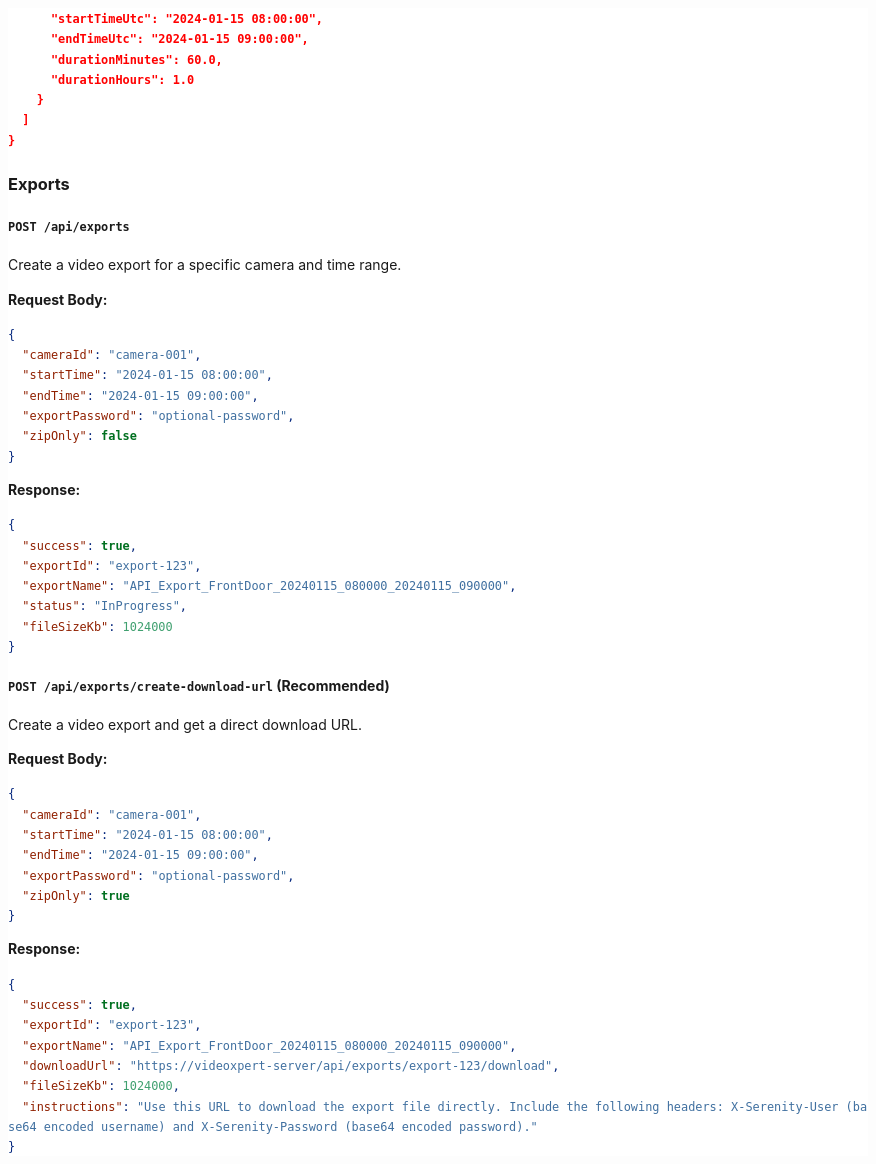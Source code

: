 ```json
      "startTimeUtc": "2024-01-15 08:00:00",
      "endTimeUtc": "2024-01-15 09:00:00",
      "durationMinutes": 60.0,
      "durationHours": 1.0
    }
  ]
}
```

### Exports

#### `POST /api/exports`
Create a video export for a specific camera and time range.

**Request Body:**
```json
{
  "cameraId": "camera-001",
  "startTime": "2024-01-15 08:00:00",
  "endTime": "2024-01-15 09:00:00",
  "exportPassword": "optional-password",
  "zipOnly": false
}
```

**Response:**
```json
{
  "success": true,
  "exportId": "export-123",
  "exportName": "API_Export_FrontDoor_20240115_080000_20240115_090000",
  "status": "InProgress",
  "fileSizeKb": 1024000
}
```

#### `POST /api/exports/create-download-url` (Recommended)
Create a video export and get a direct download URL.

**Request Body:**
```json
{
  "cameraId": "camera-001",
  "startTime": "2024-01-15 08:00:00",
  "endTime": "2024-01-15 09:00:00",
  "exportPassword": "optional-password",
  "zipOnly": true
}
```

**Response:**
```json
{
  "success": true,
  "exportId": "export-123",
  "exportName": "API_Export_FrontDoor_20240115_080000_20240115_090000",
  "downloadUrl": "https://videoxpert-server/api/exports/export-123/download",
  "fileSizeKb": 1024000,
  "instructions": "Use this URL to download the export file directly. Include the following headers: X-Serenity-User (base64 encoded username) and X-Serenity-Password (base64 encoded password)."
}
```
